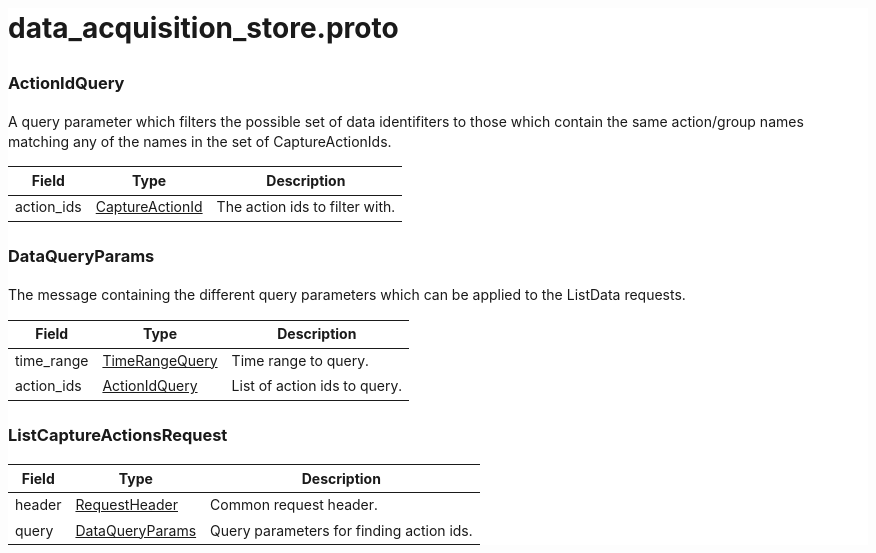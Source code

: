  



<a name="bosdyn/api/data_acquisition_store.proto"></a>

# data_acquisition_store.proto



<a name="bosdyn.api.ActionIdQuery"></a>

### ActionIdQuery

A query parameter which filters the possible set of data identifiters to those
which contain the same action/group names matching any of the names in the
set of CaptureActionIds.



| Field | Type | Description |
| ----- | ---- | ----------- |
| action_ids | [CaptureActionId](#bosdyn.api.CaptureActionId) | The action ids to filter with. |






<a name="bosdyn.api.DataQueryParams"></a>

### DataQueryParams

The message containing the different query parameters which can be applied to
the ListData requests.



| Field | Type | Description |
| ----- | ---- | ----------- |
| time_range | [TimeRangeQuery](#bosdyn.api.TimeRangeQuery) | Time range to query. |
| action_ids | [ActionIdQuery](#bosdyn.api.ActionIdQuery) | List of action ids to query. |






<a name="bosdyn.api.ListCaptureActionsRequest"></a>

### ListCaptureActionsRequest



| Field | Type | Description |
| ----- | ---- | ----------- |
| header | [RequestHeader](#bosdyn.api.RequestHeader) | Common request header. |
| query | [DataQueryParams](#bosdyn.api.DataQueryParams) | Query parameters for finding action ids. |

